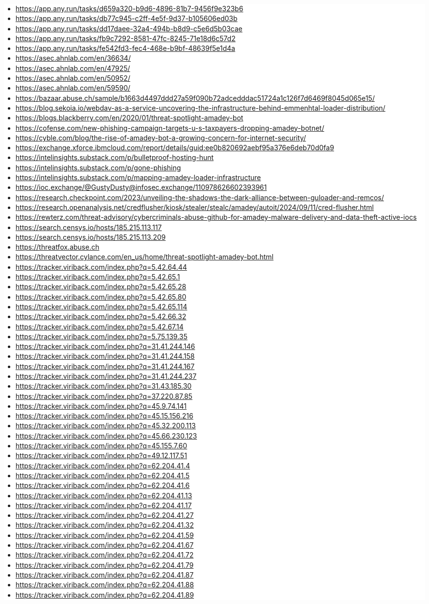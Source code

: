 * https://app.any.run/tasks/d659a320-b9d6-4896-81b7-9456f9e323b6
* https://app.any.run/tasks/db77c945-c2ff-4e5f-9d37-b105606ed03b
* https://app.any.run/tasks/dd17daee-32a4-494b-b8d9-c5e6d5b03cae
* https://app.any.run/tasks/fb9c7292-8581-47fc-8245-71e18d6c57d2
* https://app.any.run/tasks/fe542fd3-fec4-468e-b9bf-48639f5e1d4a
* https://asec.ahnlab.com/en/36634/
* https://asec.ahnlab.com/en/47925/
* https://asec.ahnlab.com/en/50952/
* https://asec.ahnlab.com/en/59590/
* https://bazaar.abuse.ch/sample/b1663d4497ddd27a59f090b72adcedddac51724a1c126f7d6469f8045d065e15/
* https://blog.sekoia.io/webdav-as-a-service-uncovering-the-infrastructure-behind-emmenhtal-loader-distribution/
* https://blogs.blackberry.com/en/2020/01/threat-spotlight-amadey-bot
* https://cofense.com/new-phishing-campaign-targets-u-s-taxpayers-dropping-amadey-botnet/
* https://cyble.com/blog/the-rise-of-amadey-bot-a-growing-concern-for-internet-security/
* https://exchange.xforce.ibmcloud.com/report/details/guid:ee0b820692aebf95a376e6deb70d0fa9
* https://intelinsights.substack.com/p/bulletproof-hosting-hunt
* https://intelinsights.substack.com/p/gone-phishing
* https://intelinsights.substack.com/p/mapping-amadey-loader-infrastructure
* https://ioc.exchange/@GustyDusty@infosec.exchange/110978626602393961
* https://research.checkpoint.com/2023/unveiling-the-shadows-the-dark-alliance-between-guloader-and-remcos/
* https://research.openanalysis.net/credflusher/kiosk/stealer/stealc/amadey/autoit/2024/09/11/cred-flusher.html
* https://rewterz.com/threat-advisory/cybercriminals-abuse-github-for-amadey-malware-delivery-and-data-theft-active-iocs
* https://search.censys.io/hosts/185.215.113.117
* https://search.censys.io/hosts/185.215.113.209
* https://threatfox.abuse.ch
* https://threatvector.cylance.com/en_us/home/threat-spotlight-amadey-bot.html
* https://tracker.viriback.com/index.php?q=5.42.64.44
* https://tracker.viriback.com/index.php?q=5.42.65.1
* https://tracker.viriback.com/index.php?q=5.42.65.28
* https://tracker.viriback.com/index.php?q=5.42.65.80
* https://tracker.viriback.com/index.php?q=5.42.65.114
* https://tracker.viriback.com/index.php?q=5.42.66.32
* https://tracker.viriback.com/index.php?q=5.42.67.14
* https://tracker.viriback.com/index.php?q=5.75.139.35
* https://tracker.viriback.com/index.php?q=31.41.244.146
* https://tracker.viriback.com/index.php?q=31.41.244.158
* https://tracker.viriback.com/index.php?q=31.41.244.167
* https://tracker.viriback.com/index.php?q=31.41.244.237
* https://tracker.viriback.com/index.php?q=31.43.185.30
* https://tracker.viriback.com/index.php?q=37.220.87.85
* https://tracker.viriback.com/index.php?q=45.9.74.141
* https://tracker.viriback.com/index.php?q=45.15.156.216
* https://tracker.viriback.com/index.php?q=45.32.200.113
* https://tracker.viriback.com/index.php?q=45.66.230.123
* https://tracker.viriback.com/index.php?q=45.155.7.60
* https://tracker.viriback.com/index.php?q=49.12.117.51
* https://tracker.viriback.com/index.php?q=62.204.41.4
* https://tracker.viriback.com/index.php?q=62.204.41.5
* https://tracker.viriback.com/index.php?q=62.204.41.6
* https://tracker.viriback.com/index.php?q=62.204.41.13
* https://tracker.viriback.com/index.php?q=62.204.41.17
* https://tracker.viriback.com/index.php?q=62.204.41.27
* https://tracker.viriback.com/index.php?q=62.204.41.32
* https://tracker.viriback.com/index.php?q=62.204.41.59
* https://tracker.viriback.com/index.php?q=62.204.41.67
* https://tracker.viriback.com/index.php?q=62.204.41.72
* https://tracker.viriback.com/index.php?q=62.204.41.79
* https://tracker.viriback.com/index.php?q=62.204.41.87
* https://tracker.viriback.com/index.php?q=62.204.41.88
* https://tracker.viriback.com/index.php?q=62.204.41.89